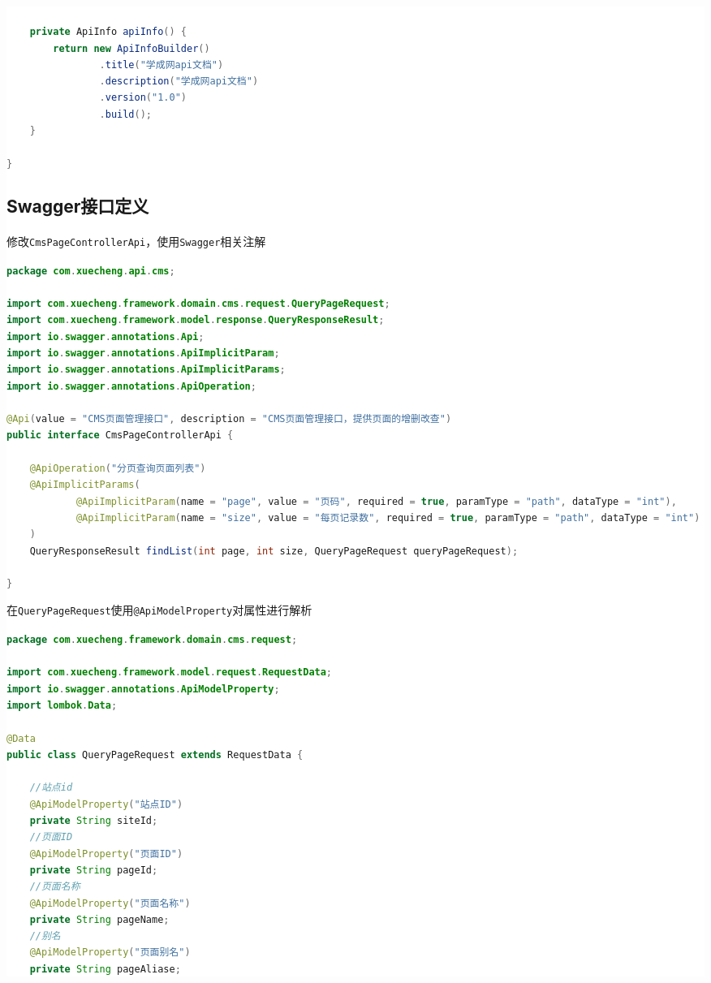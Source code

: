 ```java

    private ApiInfo apiInfo() {
        return new ApiInfoBuilder()
                .title("学成网api文档")
                .description("学成网api文档")
                .version("1.0")
                .build();
    }

}
```

## Swagger接口定义

修改`CmsPageControllerApi`，使用`Swagger`相关注解

```java
package com.xuecheng.api.cms;

import com.xuecheng.framework.domain.cms.request.QueryPageRequest;
import com.xuecheng.framework.model.response.QueryResponseResult;
import io.swagger.annotations.Api;
import io.swagger.annotations.ApiImplicitParam;
import io.swagger.annotations.ApiImplicitParams;
import io.swagger.annotations.ApiOperation;

@Api(value = "CMS页面管理接口", description = "CMS页面管理接口，提供页面的增删改查")
public interface CmsPageControllerApi {

    @ApiOperation("分页查询页面列表")
    @ApiImplicitParams(
            @ApiImplicitParam(name = "page", value = "页码", required = true, paramType = "path", dataType = "int"),
            @ApiImplicitParam(name = "size", value = "每页记录数", required = true, paramType = "path", dataType = "int")
    )
    QueryResponseResult findList(int page, int size, QueryPageRequest queryPageRequest);

}
```

在`QueryPageRequest`使用`@ApiModelProperty`对属性进行解析

```java
package com.xuecheng.framework.domain.cms.request;

import com.xuecheng.framework.model.request.RequestData;
import io.swagger.annotations.ApiModelProperty;
import lombok.Data;

@Data
public class QueryPageRequest extends RequestData {

    //站点id
    @ApiModelProperty("站点ID")
    private String siteId;
    //页面ID
    @ApiModelProperty("页面ID")
    private String pageId;
    //页面名称
    @ApiModelProperty("页面名称")
    private String pageName;
    //别名
    @ApiModelProperty("页面别名")
    private String pageAliase;
```